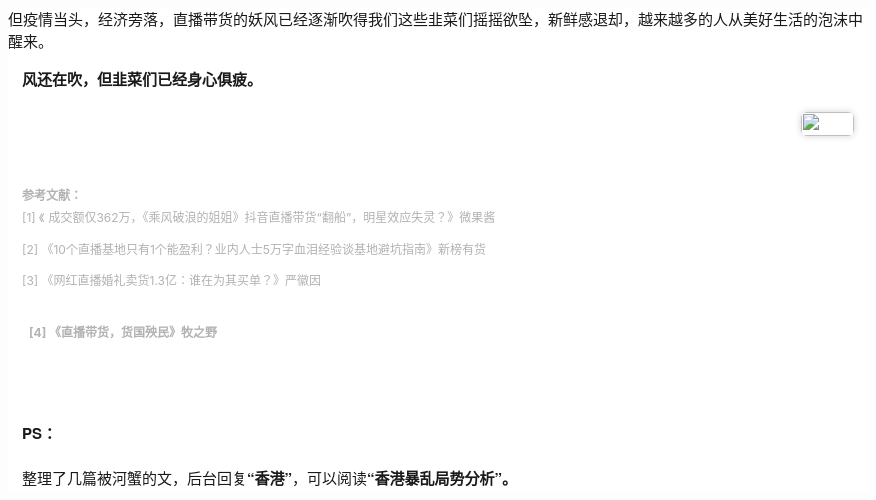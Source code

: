  <span style="font-family: &quot;Helvetica Neue&quot;, Helvetica, &quot;Hiragino Sans GB&quot;, &quot;Microsoft YaHei&quot;, Arial, sans-serif;font-size: 15px;">但疫情当头，经济旁落，直播带货的妖风已经逐渐吹得我们这些韭菜们摇摇欲坠，新鲜感退却，越来越多的人从美好生活的泡沫中醒来。</span>
</section>
<section style="margin-left: 1em;margin-right: 1em;margin-bottom: 20px;line-height: 1.75em;">
 <strong><span style="font-family: &quot;Helvetica Neue&quot;, Helvetica, &quot;Hiragino Sans GB&quot;, &quot;Microsoft YaHei&quot;, Arial, sans-serif;font-size: 15px;">风还在吹，但韭菜们已经身心俱疲。</span></strong>
 <span style="font-family: &quot;Helvetica Neue&quot;, Helvetica, &quot;Hiragino Sans GB&quot;, &quot;Microsoft YaHei&quot;, Arial, sans-serif;font-size: 15px;"></span>
</section>
<section style="margin-right: 1em;margin-bottom: 20px;margin-left: 1em;white-space: normal;line-height: 1.75em;text-align: right;">
 <span style="font-family: &quot;Helvetica Neue&quot;, Helvetica, &quot;Hiragino Sans GB&quot;, &quot;Microsoft YaHei&quot;, Arial, sans-serif;font-size: 15px;"><img class="rich_pages" data-ratio="0.455" data-s="300,640" data-type="png" data-w="1200" src="https://mmbiz.qpic.cn/mmbiz_png/X8EUdHwSD7ewHdwGaia1IlDQQrL6xuU4C2pm3IFqalvB3suPw0cbibawhVcKRyAic0qmVF1KfSFIln6ibBheh57HjA/640?wx_fmt=png" style="font-family: -apple-system-font, BlinkMacSystemFont, &quot;Helvetica Neue&quot;, &quot;PingFang SC&quot;, &quot;Hiragino Sans GB&quot;, &quot;Microsoft YaHei UI&quot;, &quot;Microsoft YaHei&quot;, Arial, sans-serif; letter-spacing: 0.544px; background-color: rgb(255, 255, 255); border-radius: 6px; box-shadow: rgb(210, 210, 210) 0em 0em 0.5em 0px; box-sizing: border-box !important; visibility: visible !important; width: 53px !important; height: 24.115px !important;" _width="53px" src="data:image/gif;base64,iVBORw0KGgoAAAANSUhEUgAAAAEAAAABCAYAAAAfFcSJAAAADUlEQVQImWNgYGBgAAAABQABh6FO1AAAAABJRU5ErkJggg=="></span>
</section>
<section style="margin-right: 1em;margin-bottom: 5px;margin-left: 1em;white-space: normal;line-height: normal;">
 <br>
</section>
<section style="margin-right: 1em;margin-bottom: 5px;margin-left: 1em;white-space: normal;line-height: normal;">
 <span style="color: rgb(178, 178, 178);"><strong><span style="font-size: 12px;">参考文献：</span></strong><br></span>
</section>
<section style="margin-right: 1em;margin-bottom: 5px;margin-left: 1em;white-space: normal;line-height: normal;">
 <span style="font-size: 12px;color: rgb(178, 178, 178);">[1] 《</span>
 <span style="color: rgb(178, 178, 178);font-size: 12px;">成交额仅362万，《乘风破浪的姐姐》抖音直播带货“翻船”，明星效应失灵？<span style="color: rgb(178, 178, 178);font-size: 12px;">》</span>微果酱</span>
</section>
<p style="margin-right: 1em;margin-bottom: 5px;margin-left: 1em;white-space: normal;line-height: normal;"><span style="color: rgb(178, 178, 178);font-size: 12px;">[2]&nbsp;</span><span style="color: rgb(178, 178, 178);font-size: 12px;">《10个直播基地只有1个能盈利？</span><span style="color: rgb(178, 178, 178);font-size: 12px;">业内人士5万字血泪经验谈基地避坑指南》新榜有货</span></p>
<p style="margin-right: 1em;margin-bottom: 5px;margin-left: 1em;white-space: normal;line-height: normal;"><span style="color: rgb(178, 178, 178);font-size: 12px;">[3] 《网红直播婚礼卖</span><span style="color: rgb(178, 178, 178);font-size: 12px;">货1</span><span style="color: rgb(178, 178, 178);font-size: 12px;">.3亿：谁在为其买单？》严徽因</span></p>
<h2 style="margin-right: 1em;margin-bottom: 5px;margin-left: 1em;white-space: normal;line-height: normal;"><span style="color: rgb(178, 178, 178);font-size: 12px;">[4] 《直播带货，货国殃民》牧之野</span></h2>
<h2 style="margin-right: 1em;margin-bottom: 5px;margin-left: 1em;white-space: normal;line-height: normal;"></h2>
<p style="margin-right: 1em;margin-bottom: 25px;margin-left: 1em;white-space: normal;font-family: -apple-system-font, BlinkMacSystemFont, &quot;Helvetica Neue&quot;, &quot;PingFang SC&quot;, &quot;Hiragino Sans GB&quot;, &quot;Microsoft YaHei UI&quot;, &quot;Microsoft YaHei&quot;, Arial, sans-serif;letter-spacing: 0.544px;background-color: rgb(255, 255, 255);line-height: 1.75em;text-align: center;"><br></p>
<p style="margin-left: 1em;margin-right: 1em;margin-bottom: 20px;line-height: 1.75em;"><strong><span style="font-family: &quot;Helvetica Neue&quot;, Helvetica, &quot;Hiragino Sans GB&quot;, &quot;Microsoft YaHei&quot;, Arial, sans-serif;font-size: 15px;">PS：</span></strong></p>
<p style="margin-left: 1em;margin-right: 1em;margin-bottom: 20px;line-height: 1.75em;"><span style="font-family: &quot;Helvetica Neue&quot;, Helvetica, &quot;Hiragino Sans GB&quot;, &quot;Microsoft YaHei&quot;, Arial, sans-serif;font-size: 15px;"></span><span style="font-family: &quot;Helvetica Neue&quot;, Helvetica, &quot;Hiragino Sans GB&quot;, &quot;Microsoft YaHei&quot;, Arial, sans-serif;font-size: 15px;">整理了几篇被河蟹的文，后台回复</span><strong style="font-family: &quot;Helvetica Neue&quot;, Helvetica, &quot;Hiragino Sans GB&quot;, &quot;Microsoft YaHei&quot;, Arial, sans-serif;font-size: 15px;">“香港”</strong><span style="font-family: &quot;Helvetica Neue&quot;, Helvetica, &quot;Hiragino Sans GB&quot;, &quot;Microsoft YaHei&quot;, Arial, sans-serif;font-size: 15px;">，可以阅读</span><strong style="font-family: &quot;Helvetica Neue&quot;, Helvetica, &quot;Hiragino Sans GB&quot;, &quot;Microsoft YaHei&quot;, Arial, sans-serif;font-size: 15px;">“</strong><strong style="font-family: &quot;Helvetica Neue&quot;, Helvetica, &quot;Hiragino Sans GB&quot;, &quot;Microsoft YaHei&quot;, Arial, sans-serif;font-size: 15px;">香港暴乱局势分析”。</strong></p>
<section style="margin-left: 1em;margin-right: 1em;line-height: normal;margin-bottom: 15px;">